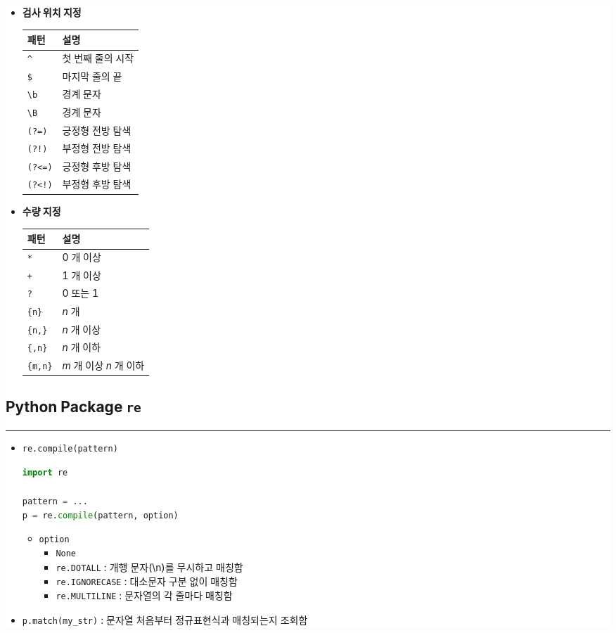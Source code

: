 - **검사 위치 지정**

    | 패턴 | 설명 |
    |---|---|
    | `^` | 첫 번째 줄의 시작 |
    | `$` | 마지막 줄의 끝 |
    | `\b` | 경계 문자 |
    | `\B` | 경계 문자 |
    | `(?=)` | 긍정형 전방 탐색 |
    | `(?!)` | 부정형 전방 탐색 |
    | `(?<=)` | 긍정형 후방 탐색 |
    | `(?<!)` | 부정형 후방 탐색 |

- **수량 지정**

    | 패턴 | 설명 |
    |---|---|
    | `*` | $0$ 개 이상 |
    | `+` | $1$ 개 이상 |
    | `?` | $0$ 또는 $1$ |
    | `{n}` | $n$ 개 |
    | `{n,}` | $n$ 개 이상 |
    | `{,n}` | $n$ 개 이하 |
    | `{m,n}` | $m$ 개 이상 $n$ 개 이하 |

## Python Package `re`
-----

- `re.compile(pattern)`

    ```py
    import re

    pattern = ...
    p = re.compile(pattern, option)
    ```

    - `option`
        - `None`
        - `re.DOTALL` : 개행 문자(\n)를 무시하고 매칭함
        - `re.IGNORECASE` : 대소문자 구분 없이 매칭함
        - `re.MULTILINE` : 문자열의 각 줄마다 매칭함

- `p.match(my_str)` : 문자열 처음부터 정규표현식과 매칭되는지 조회함

